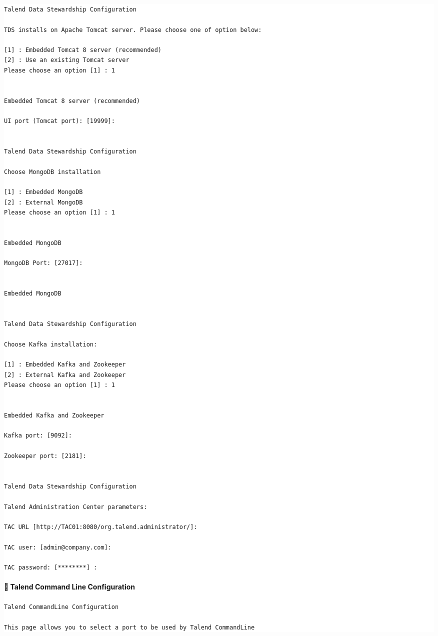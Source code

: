 ```ssh
Talend Data Stewardship Configuration

TDS installs on Apache Tomcat server. Please choose one of option below:

[1] : Embedded Tomcat 8 server (recommended)
[2] : Use an existing Tomcat server
Please choose an option [1] : 1


Embedded Tomcat 8 server (recommended)

UI port (Tomcat port): [19999]:


Talend Data Stewardship Configuration

Choose MongoDB installation

[1] : Embedded MongoDB
[2] : External MongoDB
Please choose an option [1] : 1


Embedded MongoDB

MongoDB Port: [27017]:


Embedded MongoDB


Talend Data Stewardship Configuration

Choose Kafka installation:

[1] : Embedded Kafka and Zookeeper
[2] : External Kafka and Zookeeper
Please choose an option [1] : 1


Embedded Kafka and Zookeeper

Kafka port: [9092]:

Zookeeper port: [2181]:


Talend Data Stewardship Configuration

Talend Administration Center parameters:

TAC URL [http://TAC01:8080/org.talend.administrator/]:

TAC user: [admin@company.com]:

TAC password: [********] :

```
#### :file_folder: Talend Command Line Configuration
```ssh
Talend CommandLine Configuration

This page allows you to select a port to be used by Talend CommandLine
```

 [0.0.0.0]: 10.129.33.137
 [127.0.1.1]: 10.129.33.137